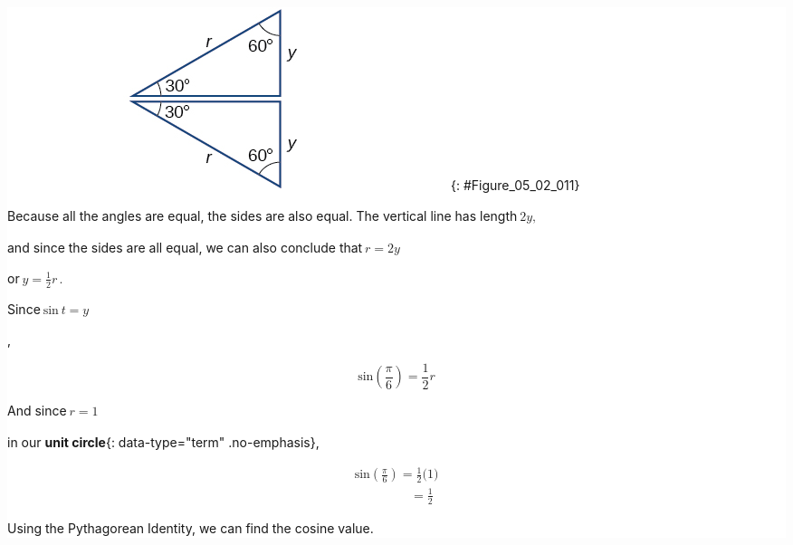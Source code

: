 ![Image of two 30/60/90 triangles back to back. Label for hypoteneuse r and side y.](../resources/CNX_Precalc_Figure_05_02_011.jpg){: #Figure_05_02_011}

Because all the angles are equal, the sides are also equal. The vertical line has length<math xmlns="http://www.w3.org/1998/Math/MathML"> <mrow> <mtext> </mtext><mn>2</mn><mi>y</mi><mo>,</mo></mrow> </math>

 and since the sides are all equal, we can also conclude that<math xmlns="http://www.w3.org/1998/Math/MathML"> <mrow> <mtext> </mtext><mi>r</mi><mo>=</mo><mn>2</mn><mi>y</mi><mtext> </mtext></mrow> </math>

or<math xmlns="http://www.w3.org/1998/Math/MathML"> <mrow> <mtext> </mtext><mi>y</mi><mo>=</mo><mfrac> <mn>1</mn> <mn>2</mn> </mfrac> <mi>r</mi><mo>.</mo><mtext> </mtext></mrow> </math>

Since<math xmlns="http://www.w3.org/1998/Math/MathML"> <mrow> <mtext> </mtext><mi>sin</mi><mtext> </mtext><mi>t</mi><mo>=</mo><mi>y</mi><mtext> </mtext></mrow> </math>

,

<div data-type="equation" class="unnumbered" data-label="">
<math xmlns="http://www.w3.org/1998/Math/MathML" display="block"> <mrow> <mi>sin</mi><mrow><mo>(</mo> <mrow> <mfrac> <mi>π</mi> <mn>6</mn> </mfrac> </mrow> <mo>)</mo></mrow><mo>=</mo><mfrac> <mn>1</mn> <mn>2</mn> </mfrac> <mi>r</mi></mrow> </math>
</div>

And since<math xmlns="http://www.w3.org/1998/Math/MathML"> <mrow> <mtext> </mtext><mi>r</mi><mo>=</mo><mn>1</mn><mtext> </mtext></mrow> </math>

 in our **unit circle**{: data-type="term" .no-emphasis},

<div data-type="equation" class="unnumbered" data-label="">
<math xmlns="http://www.w3.org/1998/Math/MathML" display="block"> <mrow> <mtable columnalign="left"> <mtr columnalign="left"> <mtd columnalign="left"> <mrow> <mi>sin</mi><mrow><mo>(</mo> <mrow> <mfrac> <mi>π</mi> <mn>6</mn> </mfrac> </mrow> <mo>)</mo></mrow><mo>=</mo><mfrac> <mn>1</mn> <mn>2</mn> </mfrac> <mo stretchy="false">(</mo><mn>1</mn><mo stretchy="false">)</mo> </mrow> </mtd> </mtr> <mtr columnalign="left"> <mtd columnalign="left"> <mrow> <mtext>            </mtext><mo>=</mo><mfrac> <mn>1</mn> <mn>2</mn> </mfrac> </mrow> </mtd> </mtr> </mtable> </mrow> </math>
</div>

Using the Pythagorean Identity, we can find the cosine value.

<div data-type="equation" class="unnumbered" data-label="">
